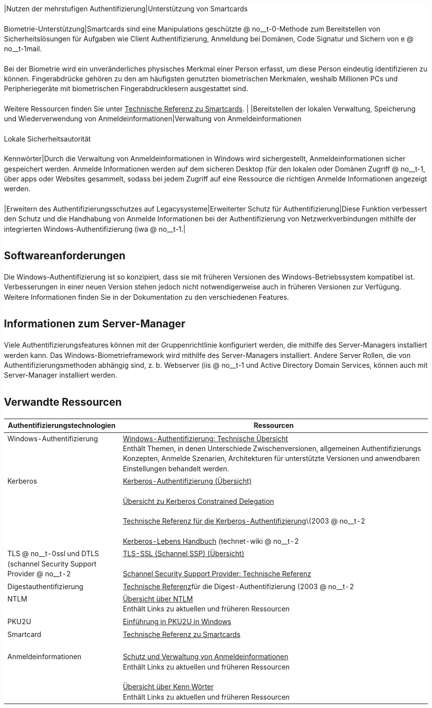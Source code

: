 |Nutzen der mehrstufigen Authentifizierung|Unterstützung von Smartcards<br /><br />Biometrie-Unterstützung|Smartcards sind eine Manipulations geschützte @ no__t-0-Methode zum Bereitstellen von Sicherheitslösungen für Aufgaben wie Client Authentifizierung, Anmeldung bei Domänen, Code Signatur und Sichern von e @ no__t-1mail.<br /><br />Bei der Biometrie wird ein unveränderliches physisches Merkmal einer Person erfasst, um diese Person eindeutig identifizieren zu können. Fingerabdrücke gehören zu den am häufigsten genutzten biometrischen Merkmalen, weshalb Millionen PCs und Peripheriegeräte mit biometrischen Fingerabdrucklesern ausgestattet sind.<br /><br />Weitere Ressourcen finden Sie unter [Technische Referenz zu Smartcards](https://technet.microsoft.com/itpro/windows/keep-secure/smart-card-windows-smart-card-technical-reference). |
|Bereitstellen der lokalen Verwaltung, Speicherung und Wiederverwendung von Anmeldeinformationen|Verwaltung von Anmeldeinformationen<br /><br />Lokale Sicherheitsautorität<br /><br />Kennwörter|Durch die Verwaltung von Anmeldeinformationen in Windows wird sichergestellt, Anmeldeinformationen sicher gespeichert werden. Anmelde Informationen werden auf dem sicheren Desktop \(für den lokalen oder Domänen Zugriff @ no__t-1, über apps oder Websites gesammelt, sodass bei jedem Zugriff auf eine Ressource die richtigen Anmelde Informationen angezeigt werden.<br /><br />
|Erweitern des Authentifizierungsschutzes auf Legacysysteme|Erweiterter Schutz für Authentifizierung|Diese Funktion verbessert den Schutz und die Handhabung von Anmelde Informationen bei der Authentifizierung von Netzwerkverbindungen mithilfe der integrierten Windows-Authentifizierung \(iwa @ no__t-1.|

## <a name="software-requirements"></a>Softwareanforderungen
Die Windows-Authentifizierung ist so konzipiert, dass sie mit früheren Versionen des Windows-Betriebssystem kompatibel ist. Verbesserungen in einer neuen Version stehen jedoch nicht notwendigerweise auch in früheren Versionen zur Verfügung. Weitere Informationen finden Sie in der Dokumentation zu den verschiedenen Features.

## <a name="server-manager-information"></a>Informationen zum Server-Manager
Viele Authentifizierungsfeatures können mit der Gruppenrichtlinie konfiguriert werden, die mithilfe des Server-Managers installiert werden kann. Das Windows-Biometrieframework wird mithilfe des Server-Managers installiert. Andere Server Rollen, die von Authentifizierungsmethoden abhängig sind, z. b. Webserver \(iis @ no__t-1 und Active Directory Domain Services, können auch mit Server-Manager installiert werden.

## <a name="related-resources"></a>Verwandte Ressourcen

|Authentifizierungstechnologien|Ressourcen|
|----------------|-------|
|Windows-Authentifizierung|[Windows-Authentifizierung: Technische Übersicht](../windows-authentication/windows-authentication-technical-overview.md)<br />Enthält Themen, in denen Unterschiede Zwischenversionen, allgemeinen Authentifizierungs Konzepten, Anmelde Szenarien, Architekturen für unterstützte Versionen und anwendbaren Einstellungen behandelt werden.|
|Kerberos|[Kerberos-Authentifizierung (Übersicht)](../kerberos/kerberos-authentication-overview.md)<br /><br />[Übersicht zu Kerberos Constrained Delegation](../kerberos/kerberos-constrained-delegation-overview.md)<br /><br />[Technische Referenz für die Kerberos-Authentifizierung](https://technet.microsoft.com/library/cc739058(v=ws.10).aspx)\(2003 @ no__t-2<br /><br />[Kerberos-Lebens Handbuch](https://social.technet.microsoft.com/wiki/contents/articles/4209.kerberos-survival-guide.aspx) \(technet-wiki @ no__t-2|
|TLS @ no__t-0ssl und DTLS \(schannel Security Support Provider @ no__t-2|[TLS-SSL &#40;Schannel SSP&#41; (Übersicht)](../tls/tls-ssl-schannel-ssp-overview.md)<br /><br />[Schannel Security Support Provider: Technische Referenz](../tls/schannel-security-support-provider-technical-reference.md)|
|Digestauthentifizierung|[Technische Referenz](https://technet.microsoft.com/library/cc782794(v=ws.10).aspx)für die Digest-Authentifizierung \(2003 @ no__t-2|
|NTLM|[Übersicht über NTLM](../kerberos/ntlm-overview.md)<br />Enthält Links zu aktuellen und früheren Ressourcen|
|PKU2U|[Einführung in PKU2U in Windows](https://technet.microsoft.com/library/dd560634(v=ws.10).aspx)|
|Smartcard|[Technische Referenz zu Smartcards](https://technet.microsoft.com/itpro/windows/keep-secure/smart-card-windows-smart-card-technical-reference)<br /><br />
|Anmeldeinformationen|[Schutz und Verwaltung von Anmeldeinformationen](../credentials-protection-and-management/credentials-protection-and-management.md)<br />Enthält Links zu aktuellen und früheren Ressourcen<br /><br />[Übersicht über Kenn Wörter](../kerberos/passwords-overview.md)<br />Enthält Links zu aktuellen und früheren Ressourcen|


